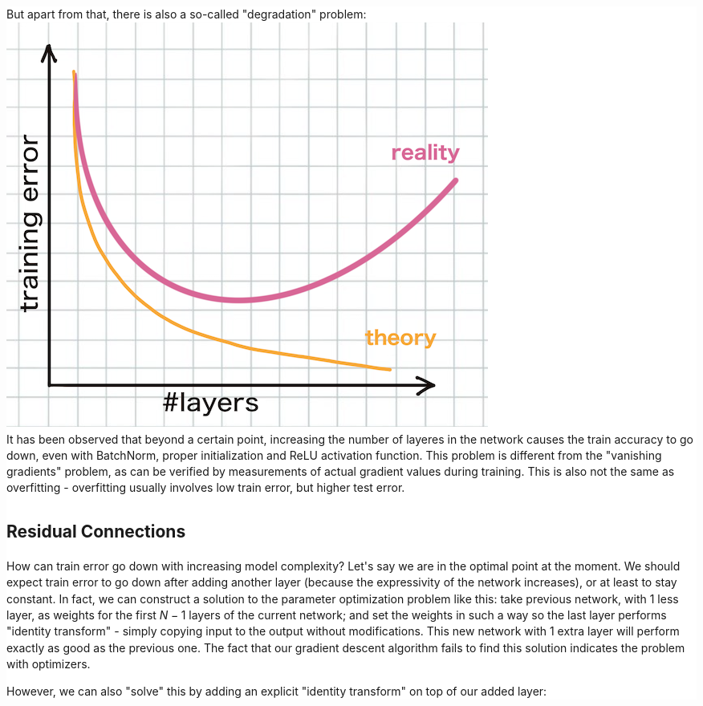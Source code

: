 But apart from that, there is also a so-called "degradation" problem:  
![Sigmoid](deep_white.png  "Title")   
It has been observed that beyond a certain point, increasing the number of layeres in the network causes the train accuracy to go down, even with BatchNorm, proper initialization and ReLU activation function. This problem is different from the "vanishing gradients" problem, as can be verified by measurements of actual gradient values during training. This is also not the same as overfitting - overfitting usually involves low train error, but higher test error.  
## Residual Connections 
How can train error go down with increasing model complexity? Let's say we are in the optimal point at the moment. We should expect train error to go down after adding another layer (because the expressivity of the network increases), or at least to stay constant. In fact, we can construct a solution to the parameter optimization problem like this: take previous network, with 1 less layer, as weights for the first $N-1$ layers of the current network; and set the weights in such a way so the last layer performs "identity transform" - simply copying input to the output without modifications. This new network with 1 extra layer will perform exactly as good as the previous one. The fact that our gradient descent algorithm fails to find this solution indicates the problem with optimizers.  

However, we can also "solve" this by adding an explicit "identity transform" on top of our added layer:  